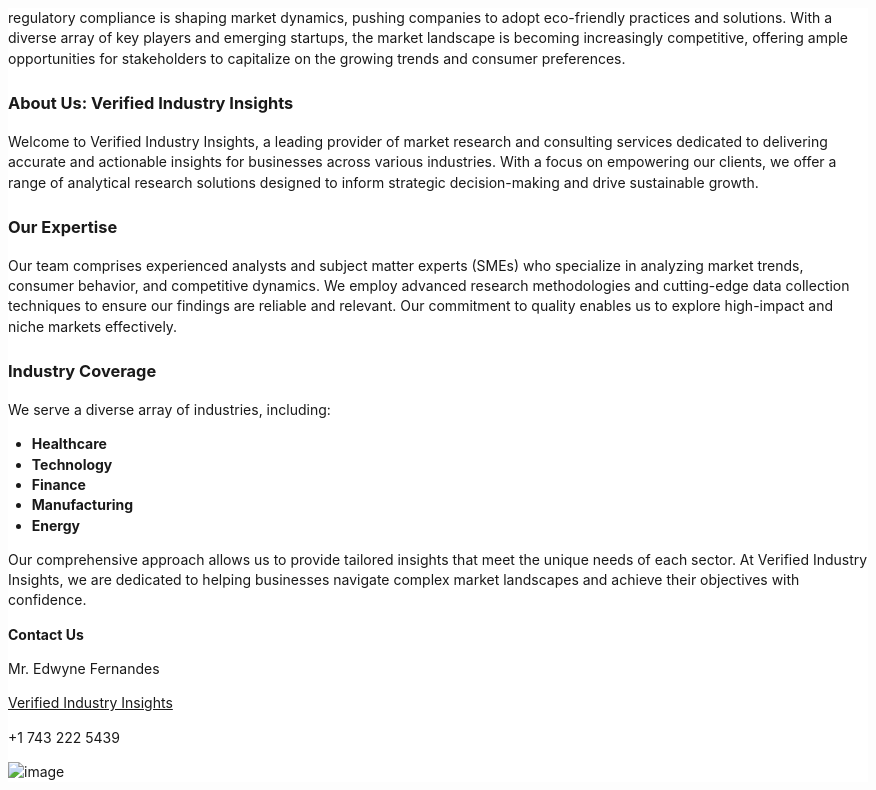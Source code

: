 regulatory compliance is shaping market dynamics, pushing companies to adopt eco-friendly practices and solutions. With a diverse array of key players and emerging startups, the market landscape is becoming increasingly competitive, offering ample opportunities for stakeholders to capitalize on the growing trends and consumer preferences.</p><h3>About Us: Verified Industry Insights</h3><p>Welcome to Verified Industry Insights, a leading provider of market research and consulting services dedicated to delivering accurate and actionable insights for businesses across various industries. With a focus on empowering our clients, we offer a range of analytical research solutions designed to inform strategic decision-making and drive sustainable growth.</p><h3>Our Expertise</h3><p>Our team comprises experienced analysts and subject matter experts (SMEs) who specialize in analyzing market trends, consumer behavior, and competitive dynamics. We employ advanced research methodologies and cutting-edge data collection techniques to ensure our findings are reliable and relevant. Our commitment to quality enables us to explore high-impact and niche markets effectively.</p><h3>Industry Coverage</h3><p>We serve a diverse array of industries, including:</p><ul><li><strong>Healthcare</strong></li><li><strong>Technology</strong></li><li><strong>Finance</strong></li><li><strong>Manufacturing</strong></li><li><strong>Energy</strong></li></ul><p>Our comprehensive approach allows us to provide tailored insights that meet the unique needs of each sector. At Verified Industry Insights, we are dedicated to helping businesses navigate complex market landscapes and achieve their objectives with confidence.</p><p><strong>Contact Us</strong></p><p>Mr. Edwyne Fernandes</p><p><a href="https://www.verifiedindustryinsights.com/">Verified Industry Insights</a></p><p>+1 743 222 5439</p>
![image](https://github.com/user-attachments/assets/0d894b3f-ff65-4562-bb58-ef22278f428b)
